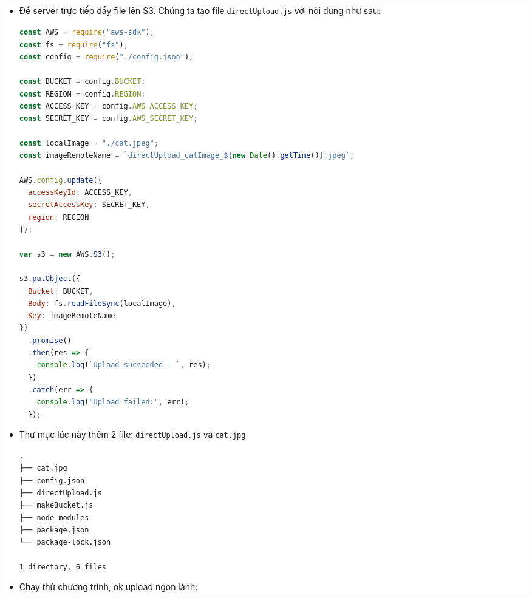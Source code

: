 - Để server trực tiếp đẩy file lên S3. Chúng ta tạo file `directUpload.js` với nội dung như sau:

  ```javascript
  const AWS = require("aws-sdk");
  const fs = require("fs");
  const config = require("./config.json");

  const BUCKET = config.BUCKET;
  const REGION = config.REGION;
  const ACCESS_KEY = config.AWS_ACCESS_KEY;
  const SECRET_KEY = config.AWS_SECRET_KEY;

  const localImage = "./cat.jpeg";
  const imageRemoteName = `directUpload_catImage_${new Date().getTime()}.jpeg`;

  AWS.config.update({
    accessKeyId: ACCESS_KEY,
    secretAccessKey: SECRET_KEY,
    region: REGION
  });

  var s3 = new AWS.S3();

  s3.putObject({
    Bucket: BUCKET,
    Body: fs.readFileSync(localImage),
    Key: imageRemoteName
  })
    .promise()
    .then(res => {
      console.log(`Upload succeeded - `, res);
    })
    .catch(err => {
      console.log("Upload failed:", err);
    });
  ```

- Thư mục lúc này thêm 2 file: `directUpload.js` và `cat.jpg`

  ```sh
  .
  ├── cat.jpg
  ├── config.json
  ├── directUpload.js
  ├── makeBucket.js
  ├── node_modules
  ├── package.json
  └── package-lock.json

  1 directory, 6 files
  ```

- Chạy thử chương trình, ok upload ngon lành:
